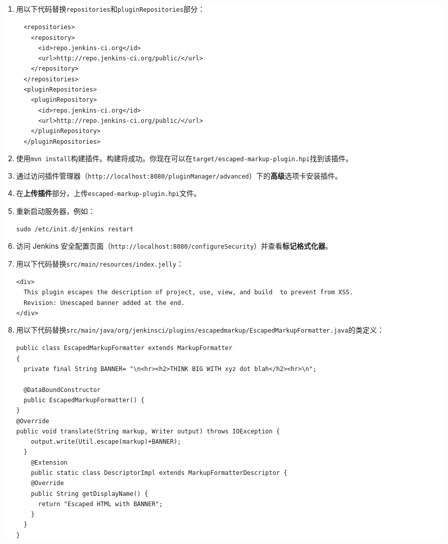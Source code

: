 1.  用以下代码替换`repositories`和`pluginRepositories`部分：

    ```
      <repositories>
        <repository>
          <id>repo.jenkins-ci.org</id>
          <url>http://repo.jenkins-ci.org/public/</url>
        </repository>
      </repositories>
      <pluginRepositories>
        <pluginRepository>
          <id>repo.jenkins-ci.org</id>
          <url>http://repo.jenkins-ci.org/public/</url>
        </pluginRepository>
      </pluginRepositories>
    ```

1.  使用`mvn install`构建插件。构建将成功。你现在可以在`target/escaped-markup-plugin.hpi`找到该插件。

1.  通过访问插件管理器（`http://localhost:8080/pluginManager/advanced`）下的**高级**选项卡安装插件。

1.  在**上传插件**部分，上传`escaped-markup-plugin.hpi`文件。

1.  重新启动服务器，例如：

    ```
    sudo /etc/init.d/jenkins restart

    ```

1.  访问 Jenkins 安全配置页面（`http://localhost:8080/configureSecurity`）并查看**标记格式化器**。

1.  用以下代码替换`src/main/resources/index.jelly`：

    ```
    <div>
      This plugin escapes the description of project, use, view, and build  to prevent from XSS.
      Revision: Unescaped banner added at the end.
    </div>
    ```

1.  用以下代码替换`src/main/java/org/jenkinsci/plugins/escapedmarkup/EscapedMarkupFormatter.java`的类定义：

    ```
    public class EscapedMarkupFormatter extends MarkupFormatter
    {
      private final String BANNER= "\n<hr><h2>THINK BIG WITH xyz dot blah</h2><hr>\n";

      @DataBoundConstructor
      public EscapedMarkupFormatter() {
    }
    @Override
    public void translate(String markup, Writer output) throws IOException {
        output.write(Util.escape(markup)+BANNER);
      }
        @Extension
        public static class DescriptorImpl extends MarkupFormatterDescriptor {
        @Override
        public String getDisplayName() {
          return "Escaped HTML with BANNER";
        }
      }
    }
    ```
